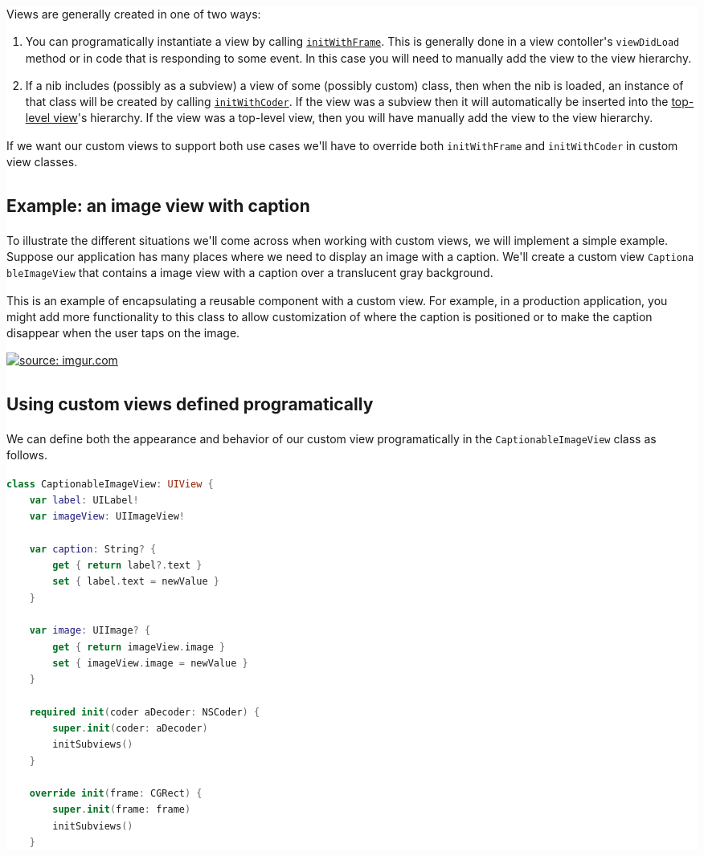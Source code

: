 [nibfile]: https://developer.apple.com/library/ios/documentation/Cocoa/Conceptual/LoadingResources/CocoaNibs/CocoaNibs.html
[uiview]: https://developer.apple.com/library/ios/documentation/UIKit/Reference/UIView_Class/index.html

Views are generally created in one of two ways:

1. You can programatically instantiate a view by calling
   [`initWithFrame`][initwithframe].  This is generally done in a view
contoller's `viewDidLoad` method or in code that is responding to some
event.  In this case you will need to manually add the view to the view
hierarchy.

2. If a nib includes (possibly as a subview) a view of some (possibly
   custom) class, then when the nib is loaded, an instance of that class
will be created by calling [`initWithCoder`][initwithcoder].  If the
view was a subview then it will automatically be inserted into the
[top-level view][toplevelobjects]'s hierarchy.  If the view was a
top-level view, then you will have manually add the view to the view
hierarchy.

[initwithframe]: https://developer.apple.com/library/ios/documentation/UIKit/Reference/UIView_Class/#//apple_ref/occ/instm/UIView/initWithFrame:
[initwithcoder]: https://developer.apple.com/library/ios/documentation/Cocoa/Reference/Foundation/Protocols/NSCoding_Protocol/index.html#//apple_ref/occ/intfm/NSCoding/initWithCoder:
[toplevelobjects]: https://developer.apple.com/library/ios/documentation/Cocoa/Conceptual/LoadingResources/CocoaNibs/CocoaNibs.html#//apple_ref/doc/uid/10000051i-CH4-SW17

If we want our custom views to support both use cases we'll have to
override both `initWithFrame` and `initWithCoder` in custom view
classes.

## Example: an image view with caption
To illustrate the different situations we'll come across when working
with custom views, we will implement a simple example.  Suppose our
application has many places where we need to display an image with a
caption.  We'll create a custom view `CaptionableImageView` that
contains a image view with a caption over a translucent gray background.

This is an example of encapsulating a reusable component with a custom
view.  For example, in a production application, you might add more
functionality to this class to allow customization of where the caption
is positioned or to make the caption disappear when the user taps on the
image.

<a href="http://imgur.com/isne6el"><img src="http://i.imgur.com/isne6ell.png" title="source: imgur.com" /></a>

## Using custom views defined programatically
We can define both the appearance and behavior of our custom view
programatically in the `CaptionableImageView` class as follows.

```swift
class CaptionableImageView: UIView {
    var label: UILabel!
    var imageView: UIImageView!

    var caption: String? {
        get { return label?.text }
        set { label.text = newValue }
    }

    var image: UIImage? {
        get { return imageView.image }
        set { imageView.image = newValue }
    }

    required init(coder aDecoder: NSCoder) {
        super.init(coder: aDecoder)
        initSubviews()
    }

    override init(frame: CGRect) {
        super.init(frame: frame)
        initSubviews()
    }
```

[viewcatalog]: https://developer.apple.com/library/ios/documentation/UserExperience/Conceptual/UIKitUICatalog/
[applecustomview]: https://developer.apple.com/library/ios/documentation/WindowsViews/Conceptual/ViewPG_iPhoneOS/CreatingViews/CreatingViews.html#//apple_ref/doc/uid/TP40009503-CH5-SW23
[drawrect]: https://developer.apple.com/library/ios/documentation/UIKit/Reference/UIView_Class/#//apple_ref/occ/instm/UIView/drawRect:
[uiresponder]: https://developer.apple.com/library/ios/documentation/UIKit/Reference/UIResponder_Class/
[outlets]: https://developer.apple.com/library/ios/documentation/General/Conceptual/CocoaEncyclopedia/Outlets/Outlets.html
[filesowner]: https://developer.apple.com/library/mac/documentation/Cocoa/Conceptual/LoadingResources/CocoaNibs/CocoaNibs.html#//apple_ref/doc/uid/10000051i-CH4-SW15
[uinib]: https://developer.apple.com/library/prerelease/ios/documentation/UIKit/Reference/UINib_Ref/index.html
[instantiatewithowner]: https://developer.apple.com/library/prerelease/ios/documentation/UIKit/Reference/UINib_Ref/index.html#//apple_ref/occ/instm/UINib/instantiateWithOwner:options:
[kvccompliant]: https://developer.apple.com/library/ios/documentation/Cocoa/Conceptual/KeyValueCoding/Articles/KeyValueCoding.html
[initwithnibname]: https://developer.apple.com/library/ios/featuredarticles/ViewControllerPGforiPhoneOS/ViewLoadingandUnloading/ViewLoadingandUnloading.html#//apple_ref/doc/uid/TP40007457-CH10
[storyboardloading]: https://developer.apple.com/library/ios/featuredarticles/ViewControllerPGforiPhoneOS/ViewLoadingandUnloading/ViewLoadingandUnloading.html#//apple_ref/doc/uid/TP40007457-CH10